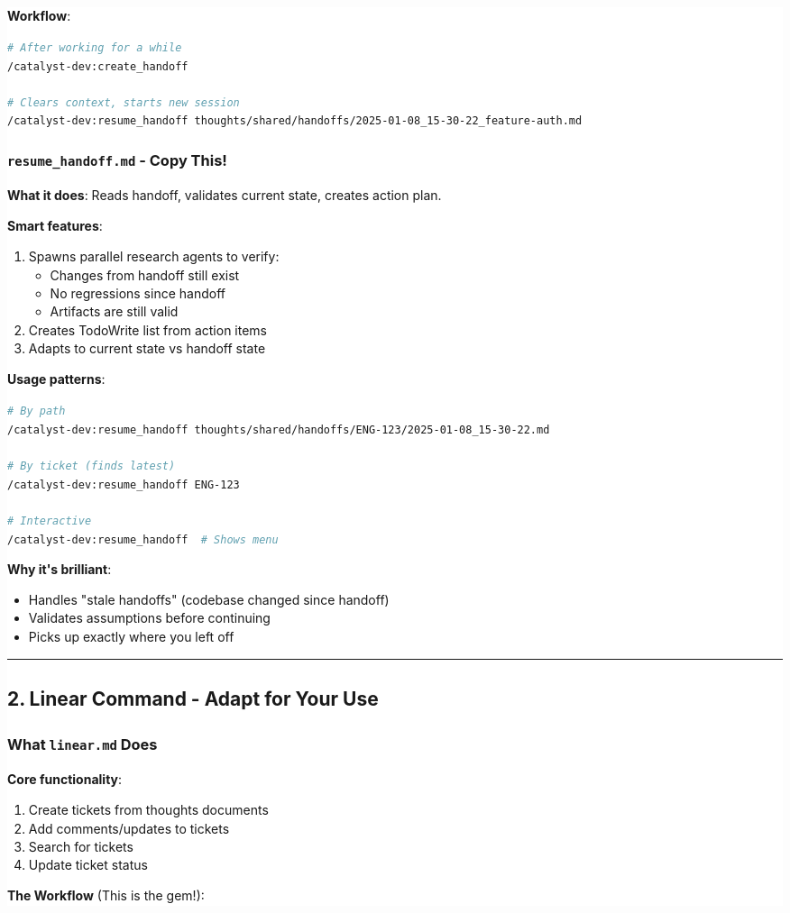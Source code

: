 **Workflow**:

```bash
# After working for a while
/catalyst-dev:create_handoff

# Clears context, starts new session
/catalyst-dev:resume_handoff thoughts/shared/handoffs/2025-01-08_15-30-22_feature-auth.md
```

### `resume_handoff.md` - **Copy This!**

**What it does**: Reads handoff, validates current state, creates action plan.

**Smart features**:

1. Spawns parallel research agents to verify:
   - Changes from handoff still exist
   - No regressions since handoff
   - Artifacts are still valid
2. Creates TodoWrite list from action items
3. Adapts to current state vs handoff state

**Usage patterns**:

```bash
# By path
/catalyst-dev:resume_handoff thoughts/shared/handoffs/ENG-123/2025-01-08_15-30-22.md

# By ticket (finds latest)
/catalyst-dev:resume_handoff ENG-123

# Interactive
/catalyst-dev:resume_handoff  # Shows menu
```

**Why it's brilliant**:

- Handles "stale handoffs" (codebase changed since handoff)
- Validates assumptions before continuing
- Picks up exactly where you left off

---

## 2. Linear Command - **Adapt for Your Use**

### What `linear.md` Does

**Core functionality**:

1. Create tickets from thoughts documents
2. Add comments/updates to tickets
3. Search for tickets
4. Update ticket status

**The Workflow** (This is the gem!):
